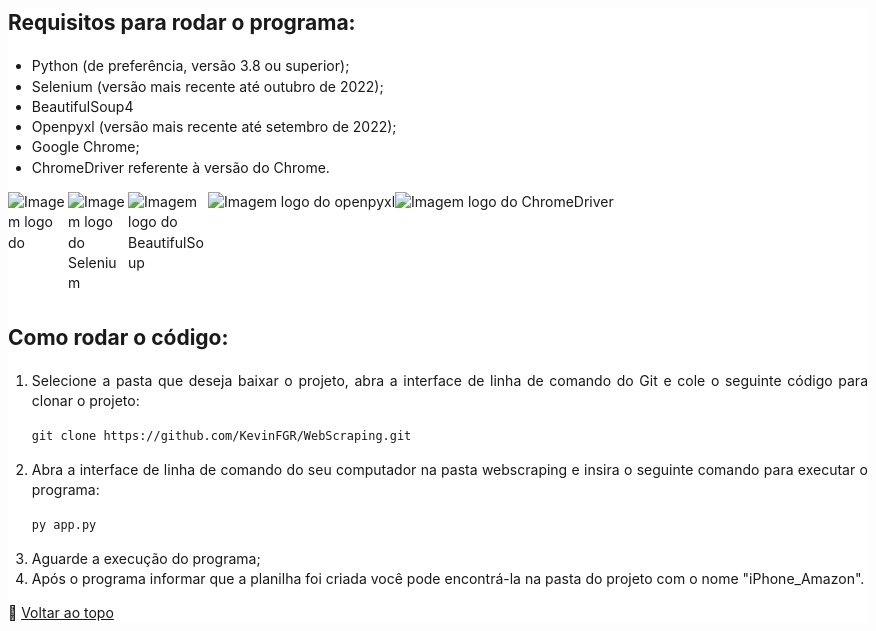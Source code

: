 ## Requisitos para rodar o programa:
<ul>
  <li>Python (de preferência, versão 3.8 ou superior);</li>
  <li>Selenium (versão mais recente até outubro de 2022);</li>
  <li>BeautifulSoup4</li>
  <li>Openpyxl (versão mais recente até setembro de 2022);</li>
  <li>Google Chrome;</li> 
  <li>ChromeDriver referente à versão do Chrome.</li>
</ul>
<div style="display:flex">
  <img src="https://raw.githubusercontent.com/github/explore/80688e429a7d4ef2fca1e82350fe8e3517d3494d/topics/python/python.png" height="60px" width="60px" alt="Imagem logo do python"/>
  <img src="https://seeklogo.com/images/S/selenium-logo-DB9103D7CF-seeklogo.com.png" width="60" alt="Imagem logo do Selenium" />
  <img src="https://lh3.googleusercontent.com/o9HtAcCnpfW_o5b1lkhvrJ0lzZBJ6Lm8TwxYue4Z3K5OdekeptiGVAUEPcBC_1ra7cFqAV0QOFByNl3ub_1BJbNe3A=w640-h400-e365-rj-sc0x00ffffff" alt="Imagem logo do BeautifulSoup"  width="80"/>
  <img src="https://user-images.githubusercontent.com/109561598/193160002-cd3e64d1-0076-4403-ae89-f870db7d5a43.png" height="50px" alt="Imagem logo do openpyxl"/>
  <img src="https://seeklogo.com/images/G/google-chrome-logo-95B6A0B483-seeklogo.com.png"  height="50px" alt="Imagem logo do ChromeDriver" />
  
</div>

## Como rodar o código:
<ol>
<li align="justify">
    Selecione a pasta que deseja baixar o projeto, abra a interface de linha de comando do Git e cole o seguinte código para clonar o projeto:

```
git clone https://github.com/KevinFGR/WebScraping.git 
```
</li>
<li align="justify">
    Abra a interface de linha de comando do seu computador na pasta webscraping e insira o seguinte comando para executar o programa:

```
py app.py
```
</li>
<li>Aguarde a execução do programa;</li>
<li>Após o programa informar que a planilha foi criada você pode encontrá-la na pasta do projeto com o nome "iPhone_Amazon".</li>
</ol>


:small_blue_diamond: [Voltar ao topo](#webscraping)
